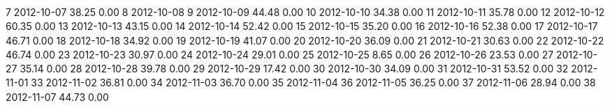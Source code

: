   <tr> <td align="right"> 7 </td> <td> 2012-10-07 </td> <td align="right"> 38.25 </td> <td align="right"> 0.00 </td> </tr>
  <tr> <td align="right"> 8 </td> <td> 2012-10-08 </td> <td align="right">  </td> <td align="right">  </td> </tr>
  <tr> <td align="right"> 9 </td> <td> 2012-10-09 </td> <td align="right"> 44.48 </td> <td align="right"> 0.00 </td> </tr>
  <tr> <td align="right"> 10 </td> <td> 2012-10-10 </td> <td align="right"> 34.38 </td> <td align="right"> 0.00 </td> </tr>
  <tr> <td align="right"> 11 </td> <td> 2012-10-11 </td> <td align="right"> 35.78 </td> <td align="right"> 0.00 </td> </tr>
  <tr> <td align="right"> 12 </td> <td> 2012-10-12 </td> <td align="right"> 60.35 </td> <td align="right"> 0.00 </td> </tr>
  <tr> <td align="right"> 13 </td> <td> 2012-10-13 </td> <td align="right"> 43.15 </td> <td align="right"> 0.00 </td> </tr>
  <tr> <td align="right"> 14 </td> <td> 2012-10-14 </td> <td align="right"> 52.42 </td> <td align="right"> 0.00 </td> </tr>
  <tr> <td align="right"> 15 </td> <td> 2012-10-15 </td> <td align="right"> 35.20 </td> <td align="right"> 0.00 </td> </tr>
  <tr> <td align="right"> 16 </td> <td> 2012-10-16 </td> <td align="right"> 52.38 </td> <td align="right"> 0.00 </td> </tr>
  <tr> <td align="right"> 17 </td> <td> 2012-10-17 </td> <td align="right"> 46.71 </td> <td align="right"> 0.00 </td> </tr>
  <tr> <td align="right"> 18 </td> <td> 2012-10-18 </td> <td align="right"> 34.92 </td> <td align="right"> 0.00 </td> </tr>
  <tr> <td align="right"> 19 </td> <td> 2012-10-19 </td> <td align="right"> 41.07 </td> <td align="right"> 0.00 </td> </tr>
  <tr> <td align="right"> 20 </td> <td> 2012-10-20 </td> <td align="right"> 36.09 </td> <td align="right"> 0.00 </td> </tr>
  <tr> <td align="right"> 21 </td> <td> 2012-10-21 </td> <td align="right"> 30.63 </td> <td align="right"> 0.00 </td> </tr>
  <tr> <td align="right"> 22 </td> <td> 2012-10-22 </td> <td align="right"> 46.74 </td> <td align="right"> 0.00 </td> </tr>
  <tr> <td align="right"> 23 </td> <td> 2012-10-23 </td> <td align="right"> 30.97 </td> <td align="right"> 0.00 </td> </tr>
  <tr> <td align="right"> 24 </td> <td> 2012-10-24 </td> <td align="right"> 29.01 </td> <td align="right"> 0.00 </td> </tr>
  <tr> <td align="right"> 25 </td> <td> 2012-10-25 </td> <td align="right"> 8.65 </td> <td align="right"> 0.00 </td> </tr>
  <tr> <td align="right"> 26 </td> <td> 2012-10-26 </td> <td align="right"> 23.53 </td> <td align="right"> 0.00 </td> </tr>
  <tr> <td align="right"> 27 </td> <td> 2012-10-27 </td> <td align="right"> 35.14 </td> <td align="right"> 0.00 </td> </tr>
  <tr> <td align="right"> 28 </td> <td> 2012-10-28 </td> <td align="right"> 39.78 </td> <td align="right"> 0.00 </td> </tr>
  <tr> <td align="right"> 29 </td> <td> 2012-10-29 </td> <td align="right"> 17.42 </td> <td align="right"> 0.00 </td> </tr>
  <tr> <td align="right"> 30 </td> <td> 2012-10-30 </td> <td align="right"> 34.09 </td> <td align="right"> 0.00 </td> </tr>
  <tr> <td align="right"> 31 </td> <td> 2012-10-31 </td> <td align="right"> 53.52 </td> <td align="right"> 0.00 </td> </tr>
  <tr> <td align="right"> 32 </td> <td> 2012-11-01 </td> <td align="right">  </td> <td align="right">  </td> </tr>
  <tr> <td align="right"> 33 </td> <td> 2012-11-02 </td> <td align="right"> 36.81 </td> <td align="right"> 0.00 </td> </tr>
  <tr> <td align="right"> 34 </td> <td> 2012-11-03 </td> <td align="right"> 36.70 </td> <td align="right"> 0.00 </td> </tr>
  <tr> <td align="right"> 35 </td> <td> 2012-11-04 </td> <td align="right">  </td> <td align="right">  </td> </tr>
  <tr> <td align="right"> 36 </td> <td> 2012-11-05 </td> <td align="right"> 36.25 </td> <td align="right"> 0.00 </td> </tr>
  <tr> <td align="right"> 37 </td> <td> 2012-11-06 </td> <td align="right"> 28.94 </td> <td align="right"> 0.00 </td> </tr>
  <tr> <td align="right"> 38 </td> <td> 2012-11-07 </td> <td align="right"> 44.73 </td> <td align="right"> 0.00 </td> </tr>